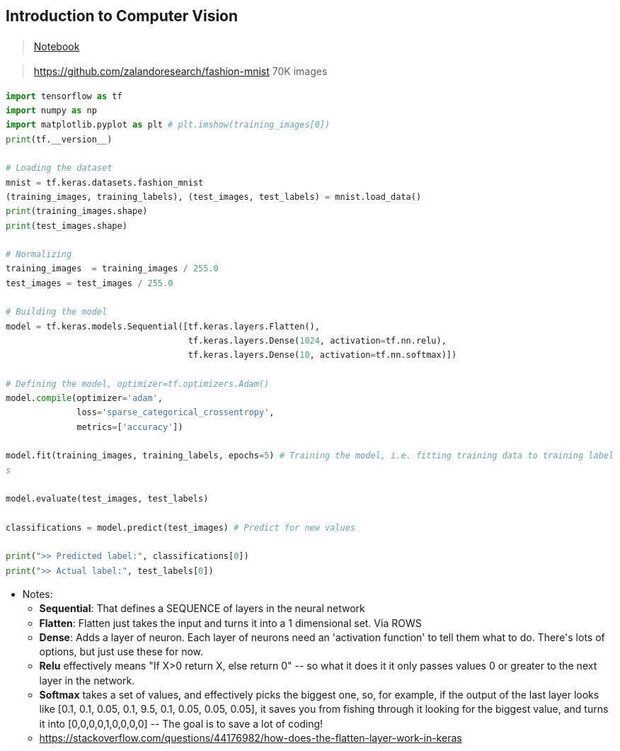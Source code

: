 ```python
```

## Introduction to Computer Vision
> [Notebook](notebooks/deeplearning.ai-TensorFlow/Course_1_Part_4_Lesson_2_Notebook.ipynb)

> https://github.com/zalandoresearch/fashion-mnist 70K images

```python
import tensorflow as tf
import numpy as np
import matplotlib.pyplot as plt # plt.imshow(training_images[0])
print(tf.__version__)

# Loading the dataset
mnist = tf.keras.datasets.fashion_mnist
(training_images, training_labels), (test_images, test_labels) = mnist.load_data()
print(training_images.shape)
print(test_images.shape)

# Normalizing
training_images  = training_images / 255.0
test_images = test_images / 255.0

# Building the model
model = tf.keras.models.Sequential([tf.keras.layers.Flatten(), 
                                    tf.keras.layers.Dense(1024, activation=tf.nn.relu), 
                                    tf.keras.layers.Dense(10, activation=tf.nn.softmax)])

# Defining the model, optimizer=tf.optimizers.Adam()
model.compile(optimizer='adam',
              loss='sparse_categorical_crossentropy',
              metrics=['accuracy'])

model.fit(training_images, training_labels, epochs=5) # Training the model, i.e. fitting training data to training labels

model.evaluate(test_images, test_labels)

classifications = model.predict(test_images) # Predict for new values

print(">> Predicted label:", classifications[0])
print(">> Actual label:", test_labels[0])


```
- Notes:
    - **Sequential**: That defines a SEQUENCE of layers in the neural network
    - **Flatten**: Flatten just takes the input and turns it into a 1 dimensional set. Via ROWS 
    - **Dense**: Adds a layer of neuron. Each layer of neurons need an 'activation function' to tell them what to do. There's lots of options, but just use these for now.
    - **Relu** effectively means "If X>0 return X, else return 0" -- so what it does it it only passes values 0 or greater to the next layer in the network.
    - **Softmax** takes a set of values, and effectively picks the biggest one, so, for example, if the output of the last layer looks like [0.1, 0.1, 0.05, 0.1, 9.5, 0.1, 0.05, 0.05, 0.05], it saves you from fishing through it looking for the biggest value, and turns it into [0,0,0,0,1,0,0,0,0] -- The goal is to save a lot of coding!
    - https://stackoverflow.com/questions/44176982/how-does-the-flatten-layer-work-in-keras
